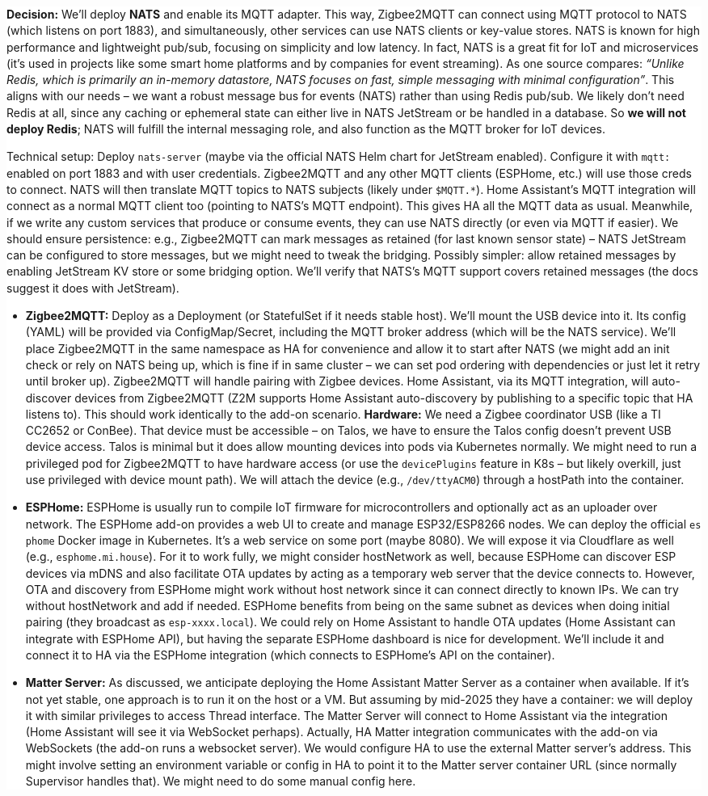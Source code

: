   **Decision:** We’ll deploy **NATS** and enable its MQTT adapter. This way, Zigbee2MQTT can connect using MQTT protocol to NATS (which listens on port 1883), and simultaneously, other services can use NATS clients or key-value stores. NATS is known for high performance and lightweight pub/sub, focusing on simplicity and low latency. In fact, NATS is a great fit for IoT and microservices (it’s used in projects like some smart home platforms and by companies for event streaming). As one source compares: _“Unlike Redis, which is primarily an in-memory datastore, NATS focuses on fast, simple messaging with minimal configuration”_. This aligns with our needs – we want a robust message bus for events (NATS) rather than using Redis pub/sub. We likely don’t need Redis at all, since any caching or ephemeral state can either live in NATS JetStream or be handled in a database. So **we will not deploy Redis**; NATS will fulfill the internal messaging role, and also function as the MQTT broker for IoT devices.

  Technical setup: Deploy `nats-server` (maybe via the official NATS Helm chart for JetStream enabled). Configure it with `mqtt:` enabled on port 1883 and with user credentials. Zigbee2MQTT and any other MQTT clients (ESPHome, etc.) will use those creds to connect. NATS will then translate MQTT topics to NATS subjects (likely under `$MQTT.*`). Home Assistant’s MQTT integration will connect as a normal MQTT client too (pointing to NATS’s MQTT endpoint). This gives HA all the MQTT data as usual. Meanwhile, if we write any custom services that produce or consume events, they can use NATS directly (or even via MQTT if easier). We should ensure persistence: e.g., Zigbee2MQTT can mark messages as retained (for last known sensor state) – NATS JetStream can be configured to store messages, but we might need to tweak the bridging. Possibly simpler: allow retained messages by enabling JetStream KV store or some bridging option. We’ll verify that NATS’s MQTT support covers retained messages (the docs suggest it does with JetStream).

- **Zigbee2MQTT:** Deploy as a Deployment (or StatefulSet if it needs stable host). We’ll mount the USB device into it. Its config (YAML) will be provided via ConfigMap/Secret, including the MQTT broker address (which will be the NATS service). We’ll place Zigbee2MQTT in the same namespace as HA for convenience and allow it to start after NATS (we might add an init check or rely on NATS being up, which is fine if in same cluster – we can set pod ordering with dependencies or just let it retry until broker up). Zigbee2MQTT will handle pairing with Zigbee devices. Home Assistant, via its MQTT integration, will auto-discover devices from Zigbee2MQTT (Z2M supports Home Assistant auto-discovery by publishing to a specific topic that HA listens to). This should work identically to the add-on scenario. **Hardware:** We need a Zigbee coordinator USB (like a TI CC2652 or ConBee). That device must be accessible – on Talos, we have to ensure the Talos config doesn’t prevent USB device access. Talos is minimal but it does allow mounting devices into pods via Kubernetes normally. We might need to run a privileged pod for Zigbee2MQTT to have hardware access (or use the `devicePlugins` feature in K8s – but likely overkill, just use privileged with device mount path). We will attach the device (e.g., `/dev/ttyACM0`) through a hostPath into the container.

- **ESPHome:** ESPHome is usually run to compile IoT firmware for microcontrollers and optionally act as an uploader over network. The ESPHome add-on provides a web UI to create and manage ESP32/ESP8266 nodes. We can deploy the official `esphome` Docker image in Kubernetes. It’s a web service on some port (maybe 8080). We will expose it via Cloudflare as well (e.g., `esphome.mi.house`). For it to work fully, we might consider hostNetwork as well, because ESPHome can discover ESP devices via mDNS and also facilitate OTA updates by acting as a temporary web server that the device connects to. However, OTA and discovery from ESPHome might work without host network since it can connect directly to known IPs. We can try without hostNetwork and add if needed. ESPHome benefits from being on the same subnet as devices when doing initial pairing (they broadcast as `esp-xxxx.local`). We could rely on Home Assistant to handle OTA updates (Home Assistant can integrate with ESPHome API), but having the separate ESPHome dashboard is nice for development. We’ll include it and connect it to HA via the ESPHome integration (which connects to ESPHome’s API on the container).

- **Matter Server:** As discussed, we anticipate deploying the Home Assistant Matter Server as a container when available. If it’s not yet stable, one approach is to run it on the host or a VM. But assuming by mid-2025 they have a container: we will deploy it with similar privileges to access Thread interface. The Matter Server will connect to Home Assistant via the integration (Home Assistant will see it via WebSocket perhaps). Actually, HA Matter integration communicates with the add-on via WebSockets (the add-on runs a websocket server). We would configure HA to use the external Matter server’s address. This might involve setting an environment variable or config in HA to point it to the Matter server container URL (since normally Supervisor handles that). We might need to do some manual config here.
